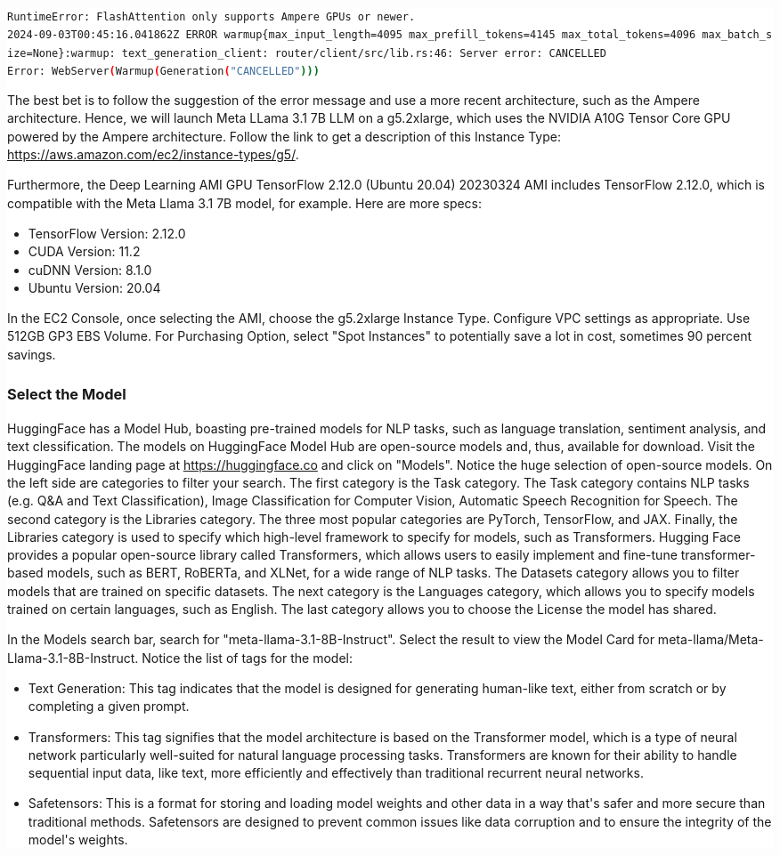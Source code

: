 ```bash
RuntimeError: FlashAttention only supports Ampere GPUs or newer.
2024-09-03T00:45:16.041862Z ERROR warmup{max_input_length=4095 max_prefill_tokens=4145 max_total_tokens=4096 max_batch_size=None}:warmup: text_generation_client: router/client/src/lib.rs:46: Server error: CANCELLED
Error: WebServer(Warmup(Generation("CANCELLED")))
```

The best bet is to follow the suggestion of the error message and use a more recent architecture, such as the Ampere architecture. Hence, we will launch  Meta LLama 3.1 7B LLM on a g5.2xlarge, which uses the NVIDIA A10G Tensor Core GPU powered by the Ampere architecture. Follow the link to get a description of this Instance Type: https://aws.amazon.com/ec2/instance-types/g5/.

Furthermore, the Deep Learning AMI GPU TensorFlow 2.12.0 (Ubuntu 20.04) 20230324 AMI includes TensorFlow 2.12.0, which is compatible with the Meta Llama 3.1 7B model, for example. Here are more specs:

- TensorFlow Version: 2.12.0
- CUDA Version: 11.2
- cuDNN Version: 8.1.0
- Ubuntu Version: 20.04

In the EC2 Console, once selecting the AMI, choose the g5.2xlarge Instance Type. Configure VPC settings as appropriate. Use 512GB GP3 EBS Volume. For Purchasing Option, select "Spot Instances" to potentially save a lot in cost, sometimes 90 percent savings.

### Select the Model

HuggingFace has a Model Hub, boasting pre-trained models for NLP tasks, such as language translation, sentiment analysis, and text clessification. The models on HuggingFace Model Hub are open-source models and, thus, available for download. Visit the HuggingFace landing page at https://huggingface.co and click on "Models". Notice the huge selection of open-source models. On the left side are categories to filter your search. The first category is the Task category. The Task category contains NLP tasks (e.g. Q&A and Text Classification), Image Classification for Computer Vision, Automatic Speech Recognition for Speech. The second category is the Libraries category. The three most popular categories are PyTorch, TensorFlow, and JAX. Finally, the Libraries category is used to specify which high-level framework to specify for models, such as Transformers. Hugging Face provides a popular open-source library called Transformers, which allows users to easily implement and fine-tune transformer-based models, such as BERT, RoBERTa, and XLNet, for a wide range of NLP tasks. The Datasets category allows you to filter models that are trained on specific datasets. The next category is the Languages category, which allows you to specify models trained on certain languages, such as English. The last category allows you to choose the License the model has shared.

In the Models search bar, search for "meta-llama-3.1-8B-Instruct". Select the result to view the Model Card for meta-llama/Meta-Llama-3.1-8B-Instruct. Notice the list of tags for the model:

- Text Generation: This tag indicates that the model is designed for generating human-like text, either from scratch or by completing a given prompt.

- Transformers: This tag signifies that the model architecture is based on the Transformer model, which is a type of neural network particularly well-suited for natural language processing tasks. Transformers are known for their ability to handle sequential input data, like text, more efficiently and effectively than traditional recurrent neural networks.

- Safetensors: This is a format for storing and loading model weights and other data in a way that's safer and more secure than traditional methods. Safetensors are designed to prevent common issues like data corruption and to ensure the integrity of the model's weights.
